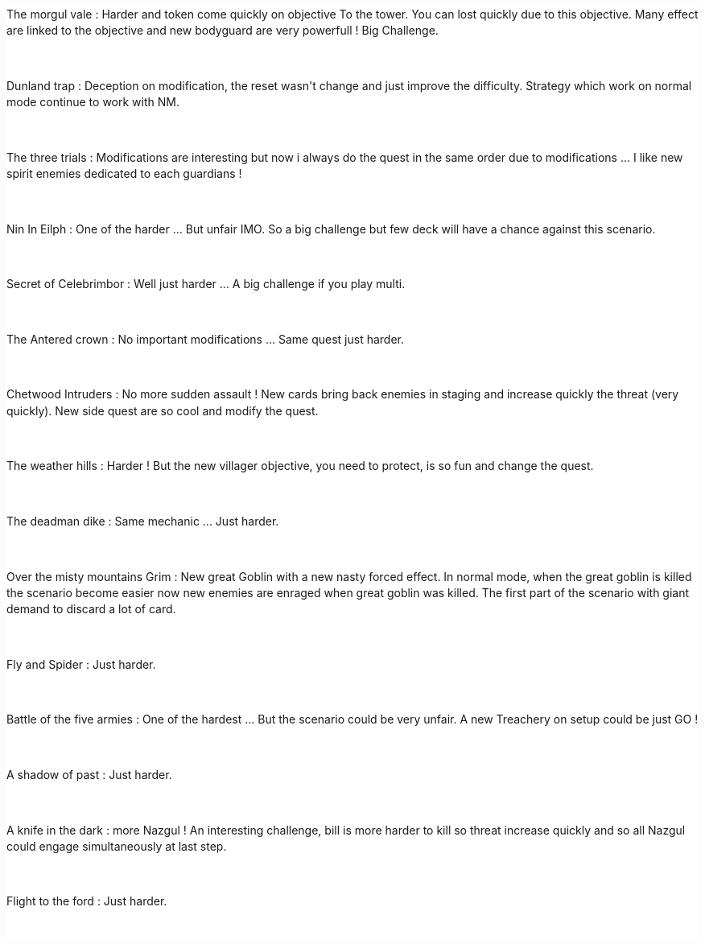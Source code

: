 
The morgul vale : Harder and token come quickly on objective To the tower. You can lost quickly due to this objective. Many effect are linked to the objective and new bodyguard are very powerfull ! Big Challenge.

 

Dunland trap : Deception on modification, the reset wasn't change and just improve the difficulty. Strategy which work on normal mode continue to work with NM.

 

The three trials : Modifications are interesting but now i always do the quest in the same order due to modifications ... I like new spirit enemies dedicated to each guardians !

 

Nin In Eilph : One of the harder ... But unfair IMO. So a big challenge but few deck will have a chance against this scenario.

 

Secret of Celebrimbor : Well just harder ... A big challenge if you play multi.

 

The Antered crown : No important modifications ... Same quest just harder.

 

Chetwood Intruders : No more sudden assault ! New cards bring back enemies in staging and increase quickly the threat (very quickly). New side quest are so cool and modify the quest.

 

The weather hills : Harder ! But the new villager objective, you need to protect, is so fun and change the quest.

 

The deadman dike : Same mechanic ... Just harder.

 

Over the misty mountains Grim : New great Goblin with a new nasty forced effect. In normal mode, when the great goblin is killed the scenario become easier now new enemies are enraged when great goblin was killed. The first part of the scenario with giant demand to discard a lot of card.

 

Fly and Spider : Just harder.

 

Battle of the five armies : One of the hardest ... But the scenario could be very unfair. A new Treachery on setup could be just GO !

 

A shadow of past : Just harder.

 

A knife in the dark : more Nazgul ! An interesting challenge, bill is more harder to kill so threat increase quickly and so all Nazgul could engage simultaneously at last step.

 

Flight to the ford : Just harder.

 